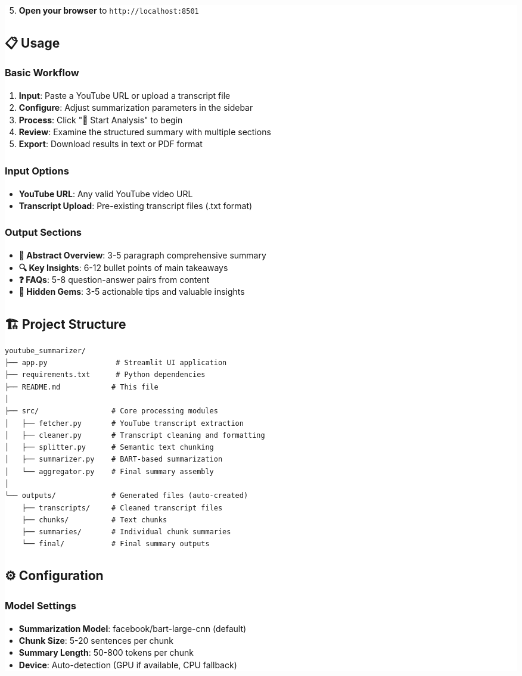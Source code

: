 5. **Open your browser** to `http://localhost:8501`

## 📋 Usage

### Basic Workflow

1. **Input**: Paste a YouTube URL or upload a transcript file
2. **Configure**: Adjust summarization parameters in the sidebar
3. **Process**: Click "🚀 Start Analysis" to begin
4. **Review**: Examine the structured summary with multiple sections
5. **Export**: Download results in text or PDF format

### Input Options

- **YouTube URL**: Any valid YouTube video URL
- **Transcript Upload**: Pre-existing transcript files (.txt format)

### Output Sections

- **📄 Abstract Overview**: 3-5 paragraph comprehensive summary
- **🔍 Key Insights**: 6-12 bullet points of main takeaways
- **❓ FAQs**: 5-8 question-answer pairs from content
- **💎 Hidden Gems**: 3-5 actionable tips and valuable insights

## 🏗️ Project Structure

```
youtube_summarizer/
├── app.py                # Streamlit UI application
├── requirements.txt      # Python dependencies
├── README.md            # This file
│
├── src/                 # Core processing modules
│   ├── fetcher.py       # YouTube transcript extraction
│   ├── cleaner.py       # Transcript cleaning and formatting
│   ├── splitter.py      # Semantic text chunking
│   ├── summarizer.py    # BART-based summarization
│   └── aggregator.py    # Final summary assembly
│
└── outputs/             # Generated files (auto-created)
    ├── transcripts/     # Cleaned transcript files
    ├── chunks/          # Text chunks
    ├── summaries/       # Individual chunk summaries
    └── final/           # Final summary outputs
```

## ⚙️ Configuration

### Model Settings

- **Summarization Model**: facebook/bart-large-cnn (default)
- **Chunk Size**: 5-20 sentences per chunk
- **Summary Length**: 50-800 tokens per chunk
- **Device**: Auto-detection (GPU if available, CPU fallback)

